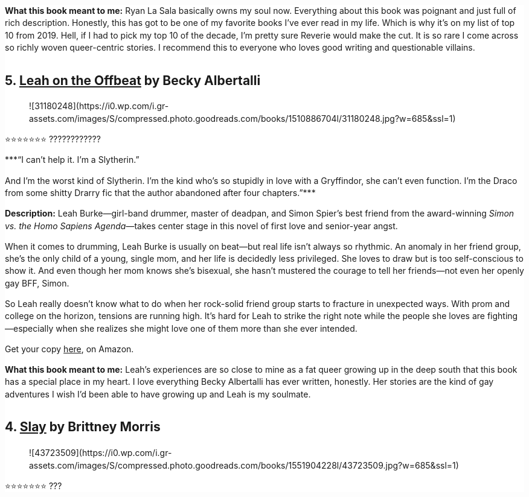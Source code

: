 **What this book meant to me:** Ryan La Sala basically owns my soul now. Everything about this book was poignant and just full of rich description. Honestly, this has got to be one of my favorite books I’ve ever read in my life. Which is why it’s on my list of top 10 from 2019. Hell, if I had to pick my top 10 of the decade, I’m pretty sure Reverie would make the cut. It is so rare I come across so richly woven queer-centric stories. I recommend this to everyone who loves good writing and questionable villains.

## 5. [Leah on the Offbeat](https://www.amazon.com/gp/product/0062643819/ref=as_li_qf_asin_il_tl?ie=UTF8&tag=myblog7709-20&creative=9325&linkCode=as2&creativeASIN=0062643819&linkId=a30aa9e823cf040c877ddb2b19cbd12a) by Becky Albertalli

<div class="wp-block-image"><figure class="aligncenter">![31180248](https://i0.wp.com/i.gr-assets.com/images/S/compressed.photo.goodreads.com/books/1510886704l/31180248.jpg?w=685&ssl=1)</figure></div> ⭐⭐⭐⭐⭐⭐⭐  
 ????????????

 ***“I can’t help it. I’m a Slytherin.”  
  
And I’m the worst kind of Slytherin. I’m the kind who’s so stupidly in love with a Gryffindor, she can’t even function. I’m the Draco from some shitty Drarry fic that the author abandoned after four chapters.”***

**Description:** Leah Burke—girl-band drummer, master of deadpan, and Simon Spier’s best friend from the award-winning *Simon vs. the Homo Sapiens Agenda*—takes center stage in this novel of first love and senior-year angst.

When it comes to drumming, Leah Burke is usually on beat—but real life isn’t always so rhythmic. An anomaly in her friend group, she’s the only child of a young, single mom, and her life is decidedly less privileged. She loves to draw but is too self-conscious to show it. And even though her mom knows she’s bisexual, she hasn’t mustered the courage to tell her friends—not even her openly gay BFF, Simon.

So Leah really doesn’t know what to do when her rock-solid friend group starts to fracture in unexpected ways. With prom and college on the horizon, tensions are running high. It’s hard for Leah to strike the right note while the people she loves are fighting—especially when she realizes she might love one of them more than she ever intended.

Get your copy [here](https://www.amazon.com/gp/product/0062643819/ref=as_li_qf_asin_il_tl?ie=UTF8&tag=myblog7709-20&creative=9325&linkCode=as2&creativeASIN=0062643819&linkId=a30aa9e823cf040c877ddb2b19cbd12a), on Amazon.

**What this book meant to me:** Leah’s experiences are so close to mine as a fat queer growing up in the deep south that this book has a special place in my heart. I love everything Becky Albertalli has ever written, honestly. Her stories are the kind of gay adventures I wish I’d been able to have growing up and Leah is my soulmate.

## 4. [Slay](https://www.amazon.com/gp/product/1534445420/ref=as_li_qf_asin_il_tl?ie=UTF8&tag=myblog7709-20&creative=9325&linkCode=as2&creativeASIN=1534445420&linkId=54f475b5c01692478e0f53de9430ffeb) by Brittney Morris

<div class="wp-block-image"><figure class="aligncenter">![43723509](https://i0.wp.com/i.gr-assets.com/images/S/compressed.photo.goodreads.com/books/1551904228l/43723509.jpg?w=685&ssl=1)</figure></div> ⭐⭐⭐⭐⭐⭐⭐   
 ???
